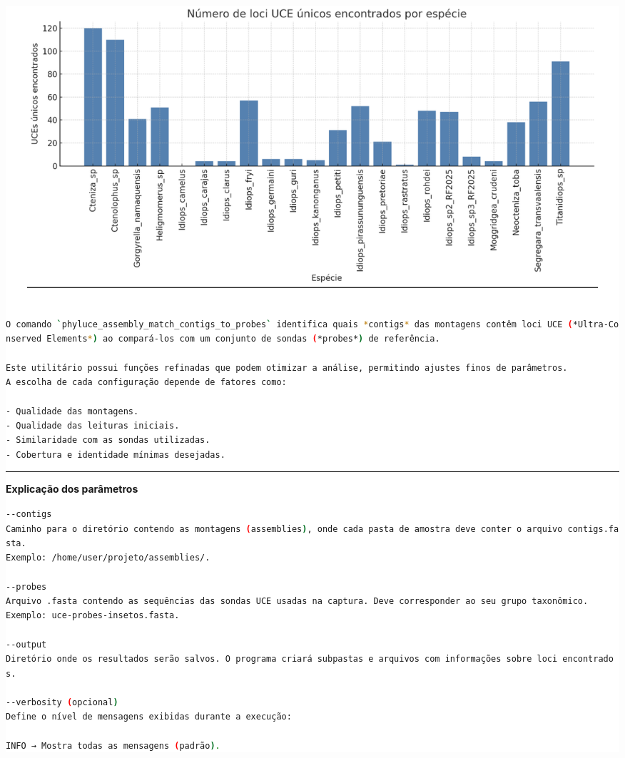 <p align="center">
  <img src="Imagens/uce_matches_por_especie.png" alt="UCEs únicos por espécie" width="800">
</p>

```bash

O comando `phyluce_assembly_match_contigs_to_probes` identifica quais *contigs* das montagens contêm loci UCE (*Ultra-Conserved Elements*) ao compará-los com um conjunto de sondas (*probes*) de referência.  

Este utilitário possui funções refinadas que podem otimizar a análise, permitindo ajustes finos de parâmetros.  
A escolha de cada configuração depende de fatores como:

- Qualidade das montagens.
- Qualidade das leituras iniciais.
- Similaridade com as sondas utilizadas.
- Cobertura e identidade mínimas desejadas.
```
---

**Explicação dos parâmetros**


```bash
--contigs
Caminho para o diretório contendo as montagens (assemblies), onde cada pasta de amostra deve conter o arquivo contigs.fasta.
Exemplo: /home/user/projeto/assemblies/.

--probes
Arquivo .fasta contendo as sequências das sondas UCE usadas na captura. Deve corresponder ao seu grupo taxonômico.
Exemplo: uce-probes-insetos.fasta.

--output
Diretório onde os resultados serão salvos. O programa criará subpastas e arquivos com informações sobre loci encontrados.

--verbosity (opcional)
Define o nível de mensagens exibidas durante a execução:

INFO → Mostra todas as mensagens (padrão).

```